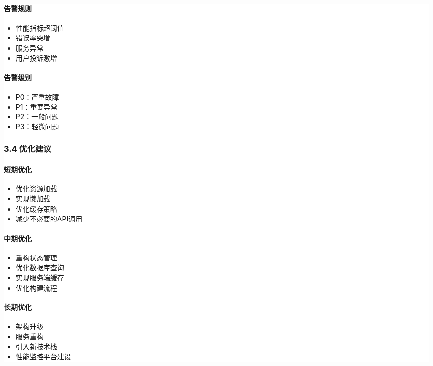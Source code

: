 #### 告警规则
- 性能指标超阈值
- 错误率突增
- 服务异常
- 用户投诉激增

#### 告警级别
- P0：严重故障
- P1：重要异常
- P2：一般问题
- P3：轻微问题

### 3.4 优化建议

#### 短期优化
- 优化资源加载
- 实现懒加载
- 优化缓存策略
- 减少不必要的API调用

#### 中期优化
- 重构状态管理
- 优化数据库查询
- 实现服务端缓存
- 优化构建流程

#### 长期优化
- 架构升级
- 服务重构
- 引入新技术栈
- 性能监控平台建设 